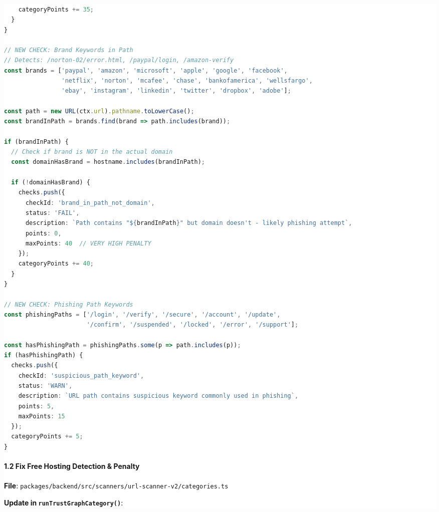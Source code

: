 ```typescript
    categoryPoints += 35;
  }
}

// NEW CHECK: Brand Keywords in Path
// Detects: /norton-02/error.html, /paypal/login, /amazon-verify
const brands = ['paypal', 'amazon', 'microsoft', 'apple', 'google', 'facebook',
                'netflix', 'norton', 'mcafee', 'chase', 'bankofamerica', 'wellsfargo',
                'ebay', 'instagram', 'linkedin', 'twitter', 'dropbox', 'adobe'];

const path = new URL(ctx.url).pathname.toLowerCase();
const brandInPath = brands.find(brand => path.includes(brand));

if (brandInPath) {
  // Check if brand is NOT in the actual domain
  const domainHasBrand = hostname.includes(brandInPath);

  if (!domainHasBrand) {
    checks.push({
      checkId: 'brand_in_path_not_domain',
      status: 'FAIL',
      description: `Path contains "${brandInPath}" but domain doesn't - likely phishing attempt`,
      points: 0,
      maxPoints: 40  // VERY HIGH PENALTY
    });
    categoryPoints += 40;
  }
}

// NEW CHECK: Phishing Path Keywords
const phishingPaths = ['/login', '/verify', '/secure', '/account', '/update',
                       '/confirm', '/suspended', '/locked', '/error', '/support'];

const hasPhishingPath = phishingPaths.some(p => path.includes(p));
if (hasPhishingPath) {
  checks.push({
    checkId: 'suspicious_path_keyword',
    status: 'WARN',
    description: `URL path contains suspicious keyword commonly used in phishing`,
    points: 5,
    maxPoints: 15
  });
  categoryPoints += 5;
}
```

#### 1.2 Fix Free Hosting Detection & Penalty
**File**: `packages/backend/src/scanners/url-scanner-v2/categories.ts`

**Update in `runTrustGraphCategory()`**:
